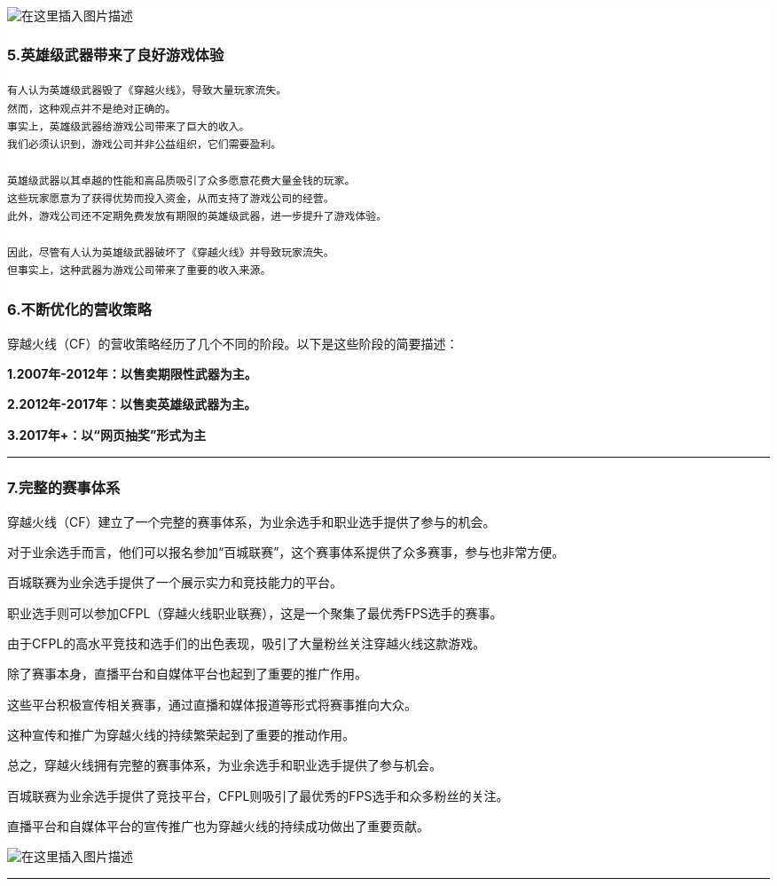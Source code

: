 ![在这里插入图片描述](https://i-blog.csdnimg.cn/blog_migrate/dc67e0c22ec7819bba72fce7a25d7704.png)

### 5.英雄级武器带来了良好游戏体验

```
有人认为英雄级武器毁了《穿越火线》，导致大量玩家流失。
然而，这种观点并不是绝对正确的。
事实上，英雄级武器给游戏公司带来了巨大的收入。
我们必须认识到，游戏公司并非公益组织，它们需要盈利。

英雄级武器以其卓越的性能和高品质吸引了众多愿意花费大量金钱的玩家。
这些玩家愿意为了获得优势而投入资金，从而支持了游戏公司的经营。
此外，游戏公司还不定期免费发放有期限的英雄级武器，进一步提升了游戏体验。

因此，尽管有人认为英雄级武器破坏了《穿越火线》并导致玩家流失。
但事实上，这种武器为游戏公司带来了重要的收入来源。

```

### 6.不断优化的营收策略

穿越火线（CF）的营收策略经历了几个不同的阶段。以下是这些阶段的简要描述：

**1.2007年-2012年：以售卖期限性武器为主。**

**2.2012年-2017年：以售卖英雄级武器为主。**

**3.2017年+：以“网页抽奖”形式为主**

---

### 7.完整的赛事体系

穿越火线（CF）建立了一个完整的赛事体系，为业余选手和职业选手提供了参与的机会。

对于业余选手而言，他们可以报名参加“百城联赛”，这个赛事体系提供了众多赛事，参与也非常方便。
  
百城联赛为业余选手提供了一个展示实力和竞技能力的平台。

职业选手则可以参加CFPL（穿越火线职业联赛），这是一个聚集了最优秀FPS选手的赛事。
  
由于CFPL的高水平竞技和选手们的出色表现，吸引了大量粉丝关注穿越火线这款游戏。

除了赛事本身，直播平台和自媒体平台也起到了重要的推广作用。
  
这些平台积极宣传相关赛事，通过直播和媒体报道等形式将赛事推向大众。
  
这种宣传和推广为穿越火线的持续繁荣起到了重要的推动作用。

总之，穿越火线拥有完整的赛事体系，为业余选手和职业选手提供了参与机会。
  
百城联赛为业余选手提供了竞技平台，CFPL则吸引了最优秀的FPS选手和众多粉丝的关注。
  
直播平台和自媒体平台的宣传推广也为穿越火线的持续成功做出了重要贡献。

![在这里插入图片描述](https://i-blog.csdnimg.cn/blog_migrate/41fc5eb55f0d4c68abb0460f1df81f1b.png)

---
